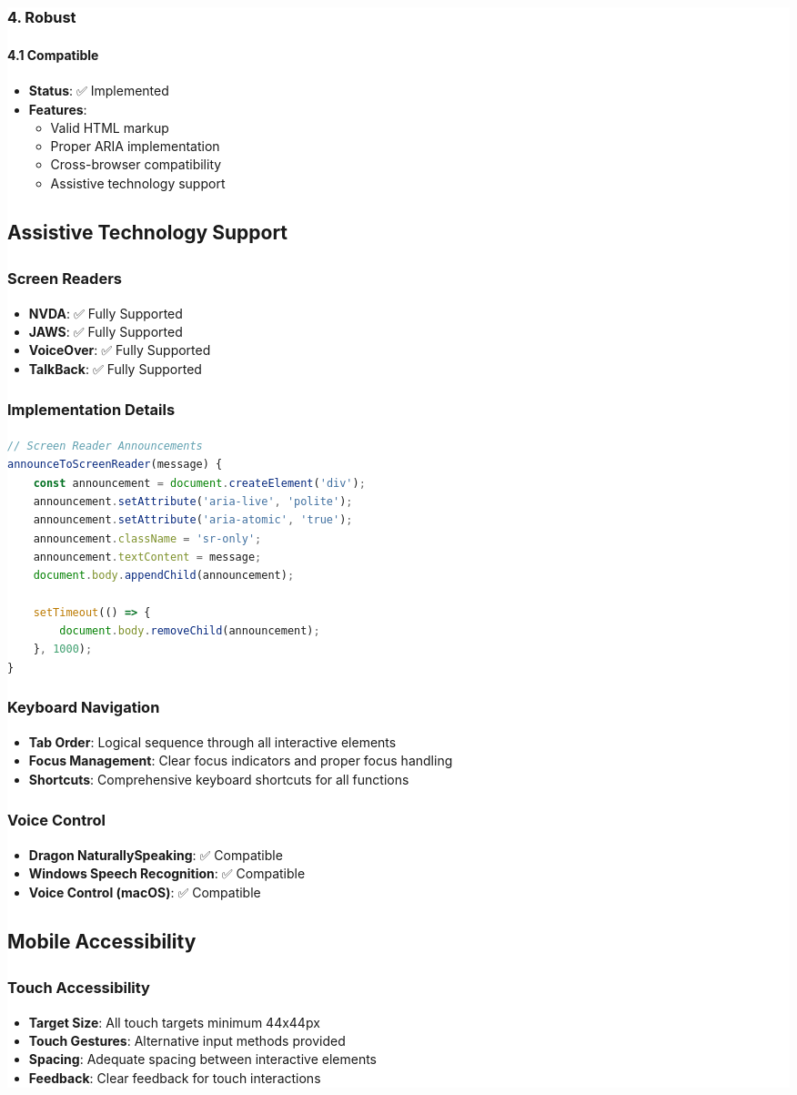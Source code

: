### 4. Robust

#### 4.1 Compatible
- **Status**: ✅ Implemented
- **Features**:
  - Valid HTML markup
  - Proper ARIA implementation
  - Cross-browser compatibility
  - Assistive technology support

## Assistive Technology Support

### Screen Readers
- **NVDA**: ✅ Fully Supported
- **JAWS**: ✅ Fully Supported  
- **VoiceOver**: ✅ Fully Supported
- **TalkBack**: ✅ Fully Supported

### Implementation Details
```javascript
// Screen Reader Announcements
announceToScreenReader(message) {
    const announcement = document.createElement('div');
    announcement.setAttribute('aria-live', 'polite');
    announcement.setAttribute('aria-atomic', 'true');
    announcement.className = 'sr-only';
    announcement.textContent = message;
    document.body.appendChild(announcement);
    
    setTimeout(() => {
        document.body.removeChild(announcement);
    }, 1000);
}
```

### Keyboard Navigation
- **Tab Order**: Logical sequence through all interactive elements
- **Focus Management**: Clear focus indicators and proper focus handling
- **Shortcuts**: Comprehensive keyboard shortcuts for all functions

### Voice Control
- **Dragon NaturallySpeaking**: ✅ Compatible
- **Windows Speech Recognition**: ✅ Compatible
- **Voice Control (macOS)**: ✅ Compatible

## Mobile Accessibility

### Touch Accessibility
- **Target Size**: All touch targets minimum 44x44px
- **Touch Gestures**: Alternative input methods provided
- **Spacing**: Adequate spacing between interactive elements
- **Feedback**: Clear feedback for touch interactions
